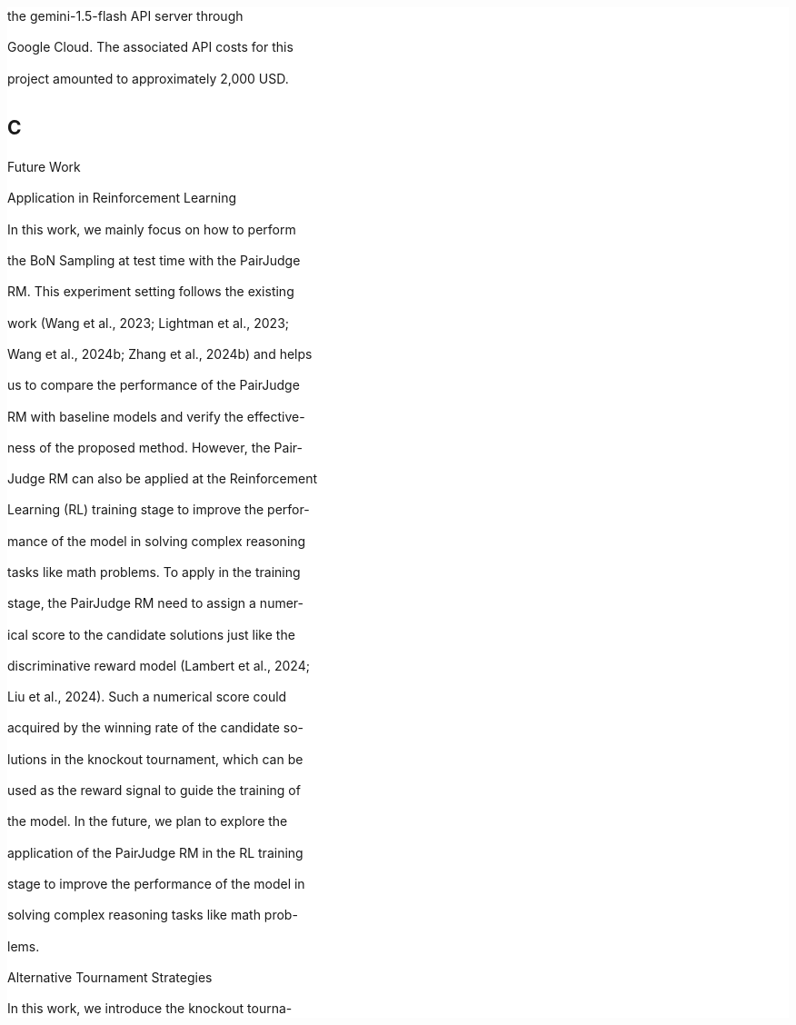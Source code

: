 the gemini-1.5-flash API server through

Google Cloud. The associated API costs for this

project amounted to approximately 2,000 USD.

## C

Future Work

Application in Reinforcement Learning

In this work, we mainly focus on how to perform

the BoN Sampling at test time with the PairJudge

RM. This experiment setting follows the existing

work (Wang et al., 2023; Lightman et al., 2023;

Wang et al., 2024b; Zhang et al., 2024b) and helps

us to compare the performance of the PairJudge

RM with baseline models and verify the effective-

ness of the proposed method. However, the Pair-

Judge RM can also be applied at the Reinforcement

Learning (RL) training stage to improve the perfor-

mance of the model in solving complex reasoning

tasks like math problems. To apply in the training

stage, the PairJudge RM need to assign a numer-

ical score to the candidate solutions just like the

discriminative reward model (Lambert et al., 2024;

Liu et al., 2024). Such a numerical score could

acquired by the winning rate of the candidate so-

lutions in the knockout tournament, which can be

used as the reward signal to guide the training of

the model. In the future, we plan to explore the

application of the PairJudge RM in the RL training

stage to improve the performance of the model in

solving complex reasoning tasks like math prob-

lems.

Alternative Tournament Strategies

In this work, we introduce the knockout tourna-
